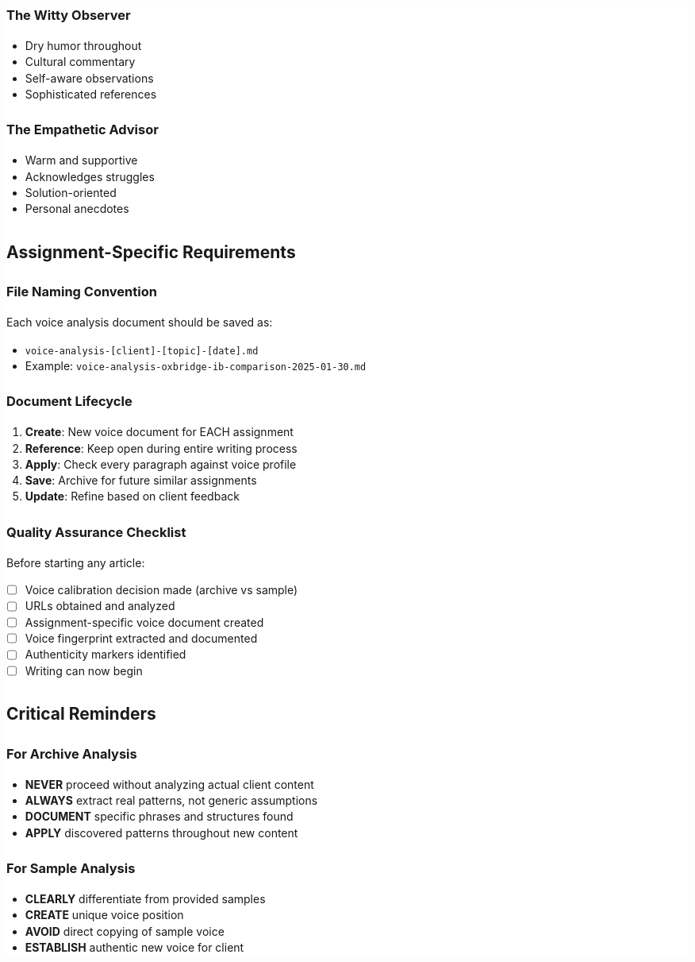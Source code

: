 ### The Witty Observer
- Dry humor throughout
- Cultural commentary
- Self-aware observations
- Sophisticated references

### The Empathetic Advisor
- Warm and supportive
- Acknowledges struggles
- Solution-oriented
- Personal anecdotes

## Assignment-Specific Requirements

### File Naming Convention
Each voice analysis document should be saved as:
- `voice-analysis-[client]-[topic]-[date].md`
- Example: `voice-analysis-oxbridge-ib-comparison-2025-01-30.md`

### Document Lifecycle
1. **Create**: New voice document for EACH assignment
2. **Reference**: Keep open during entire writing process
3. **Apply**: Check every paragraph against voice profile
4. **Save**: Archive for future similar assignments
5. **Update**: Refine based on client feedback

### Quality Assurance Checklist
Before starting any article:
- [ ] Voice calibration decision made (archive vs sample)
- [ ] URLs obtained and analyzed
- [ ] Assignment-specific voice document created
- [ ] Voice fingerprint extracted and documented
- [ ] Authenticity markers identified
- [ ] Writing can now begin

## Critical Reminders

### For Archive Analysis
- **NEVER** proceed without analyzing actual client content
- **ALWAYS** extract real patterns, not generic assumptions
- **DOCUMENT** specific phrases and structures found
- **APPLY** discovered patterns throughout new content

### For Sample Analysis
- **CLEARLY** differentiate from provided samples
- **CREATE** unique voice position
- **AVOID** direct copying of sample voice
- **ESTABLISH** authentic new voice for client
